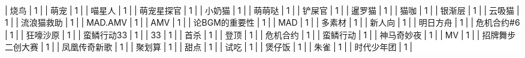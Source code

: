 | 烧鸟 | 1 |
| 萌宠 | 1 |
| 喵星人 | 1 |
| 萌宠星探官 | 1 |
| 小奶猫 | 1 |
| 萌萌哒 | 1 |
| 铲屎官 | 1 |
| 暹罗猫 | 1 |
| 猫咖 | 1 |
| 银渐层 | 1 |
| 云吸猫 | 1 |
| 流浪猫救助 | 1 |
| MAD.AMV | 1 |
| AMV | 1 |
| 论BGM的重要性 | 1 |
| MAD | 1 |
| 多素材 | 1 |
| 新人向 | 1 |
| 明日方舟 | 1 |
| 危机合约#6 | 1 |
| 狂嚎沙原 | 1 |
| 蛮鳞行动33 | 1 |
| 33 | 1 |
| 首杀 | 1 |
| 登顶 | 1 |
| 危机合约 | 1 |
| 蛮鳞行动 | 1 |
| 神马奇妙夜 | 1 |
| MV | 1 |
| 招牌舞步二创大赛 | 1 |
| 凤凰传奇新歌 | 1 |
| 聚划算 | 1 |
| 甜点 | 1 |
| 试吃 | 1 |
| 煲仔饭 | 1 |
| 朱雀 | 1 |
| 时代少年团 | 1 |